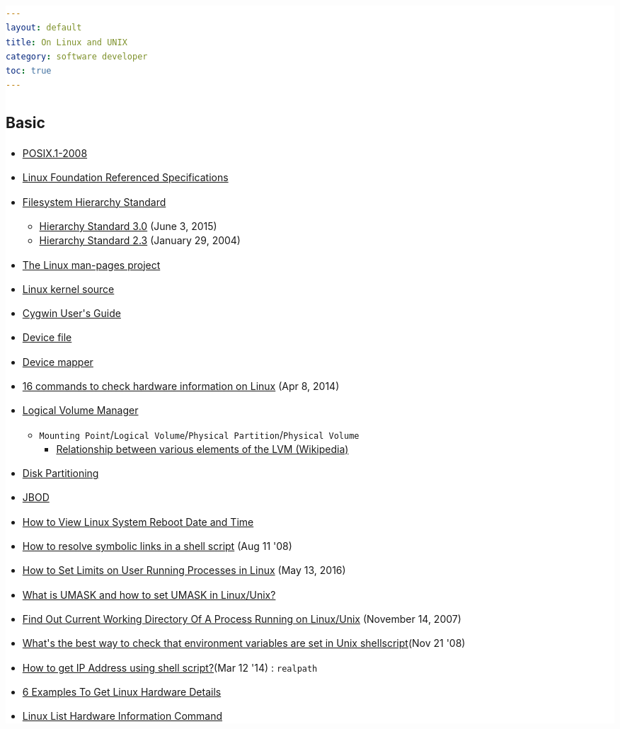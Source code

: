```yaml
---
layout: default
title: On Linux and UNIX
category: software developer
toc: true
---
```


Basic
-----

- [POSIX.1-2008](http://pubs.opengroup.org/onlinepubs/9699919799/)
- [Linux Foundation Referenced Specifications](http://refspecs.linuxfoundation.org/)
- [Filesystem Hierarchy Standard](http://refspecs.linuxfoundation.org/fhs.shtml)
    - [Hierarchy Standard 3.0](http://refspecs.linuxfoundation.org/FHS_3.0/fhs-3.0.html) (June 3, 2015)
    - [Hierarchy Standard 2.3](http://refspecs.linuxfoundation.org/FHS_2.3/fhs-2.3.html) (January 29, 2004)
-   [The Linux man-pages project](https://www.kernel.org/doc/man-pages/)
-   [Linux kernel source](https://github.com/torvalds/linux)
-   [Cygwin User's Guide](http://cygwin.com/cygwin-ug-net/cygwin-ug-net.html)



-   [Device file](http://en.wikipedia.org/wiki/Device_node)
-   [Device mapper](http://en.wikipedia.org/wiki/Device_mapper)
-   [16 commands to check hardware information on Linux](http://www.binarytides.com/linux-commands-hardware-info/) (Apr 8, 2014)
-   [Logical Volume Manager](http://en.wikipedia.org/wiki/LVM2)
    -   `Mounting Point`/`Logical Volume`/`Physical Partition`/`Physical Volume`
        -   [Relationship between various elements of the LVM (Wikipedia)](http://upload.wikimedia.org/wikipedia/commons/thumb/e/e6/Lvm.svg/600px-Lvm.svg.png)
-   [Disk Partitioning](http://en.wikipedia.org/wiki/Disk_partitioning)
-   [JBOD](http://en.wikipedia.org/wiki/Non-RAID_drive_architectures#JBOD)
-   [How to View Linux System Reboot Date and Time](http://www.thegeekstuff.com/2011/10/linux-reboot-date-and-time/)
-   [How to resolve symbolic links in a shell script](https://stackoverflow.com/questions/7665/how-to-resolve-symbolic-links-in-a-shell-script) (Aug 11 '08)
-   [How to Set Limits on User Running Processes in Linux](https://www.tecmint.com/set-limits-on-user-processes-using-ulimit-in-linux/) (May 13, 2016)



-   [What is UMASK and how to set UMASK in Linux/Unix?](http://www.linuxnix.com/2011/12/umask-define-linuxunix.html)
-   [Find Out Current Working Directory Of A Process Running on Linux/Unix](http://www.cyberciti.biz/tips/linux-report-current-working-directory-of-process.html) (November 14, 2007)
-   [What's the best way to check that environment variables are set in Unix shellscript](http://stackoverflow.com/questions/307503/whats-the-best-way-to-check-that-environment-variables-are-set-in-unix-shellscr)(Nov 21 '08)
-   [How to get IP Address using shell script?](http://unix.stackexchange.com/questions/119269/how-to-get-ip-address-using-shell-script)(Mar 12 '14) : `realpath`



-   [6 Examples To Get Linux Hardware Details](http://linoxide.com/linux-how-to/few-command-helps-to-get-linux-hardware-details/)
-   [Linux List Hardware Information Command](http://www.cyberciti.biz/faq/linux-list-hardware-information/)
